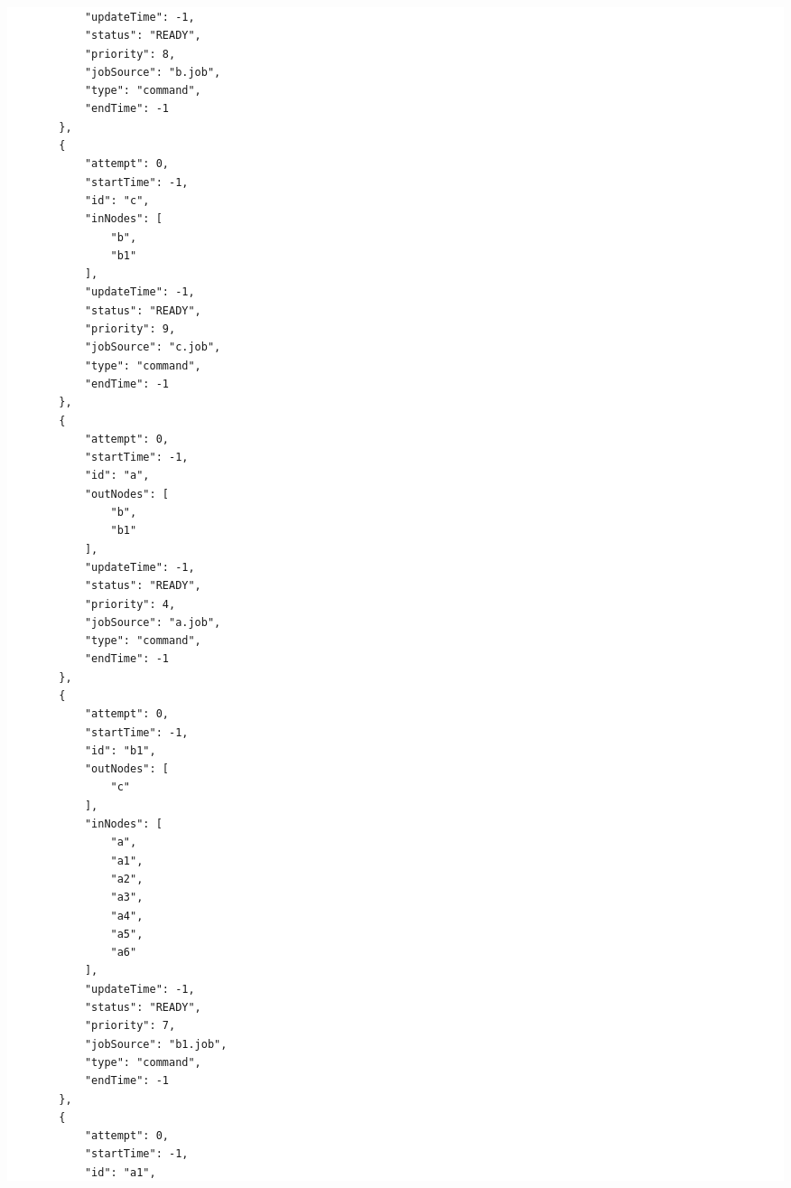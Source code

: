 	            "updateTime": -1,
	            "status": "READY",
	            "priority": 8,
	            "jobSource": "b.job",
	            "type": "command",
	            "endTime": -1
	        },
	        {
	            "attempt": 0,
	            "startTime": -1,
	            "id": "c",
	            "inNodes": [
	                "b",
	                "b1"
	            ],
	            "updateTime": -1,
	            "status": "READY",
	            "priority": 9,
	            "jobSource": "c.job",
	            "type": "command",
	            "endTime": -1
	        },
	        {
	            "attempt": 0,
	            "startTime": -1,
	            "id": "a",
	            "outNodes": [
	                "b",
	                "b1"
	            ],
	            "updateTime": -1,
	            "status": "READY",
	            "priority": 4,
	            "jobSource": "a.job",
	            "type": "command",
	            "endTime": -1
	        },
	        {
	            "attempt": 0,
	            "startTime": -1,
	            "id": "b1",
	            "outNodes": [
	                "c"
	            ],
	            "inNodes": [
	                "a",
	                "a1",
	                "a2",
	                "a3",
	                "a4",
	                "a5",
	                "a6"
	            ],
	            "updateTime": -1,
	            "status": "READY",
	            "priority": 7,
	            "jobSource": "b1.job",
	            "type": "command",
	            "endTime": -1
	        },
	        {
	            "attempt": 0,
	            "startTime": -1,
	            "id": "a1",